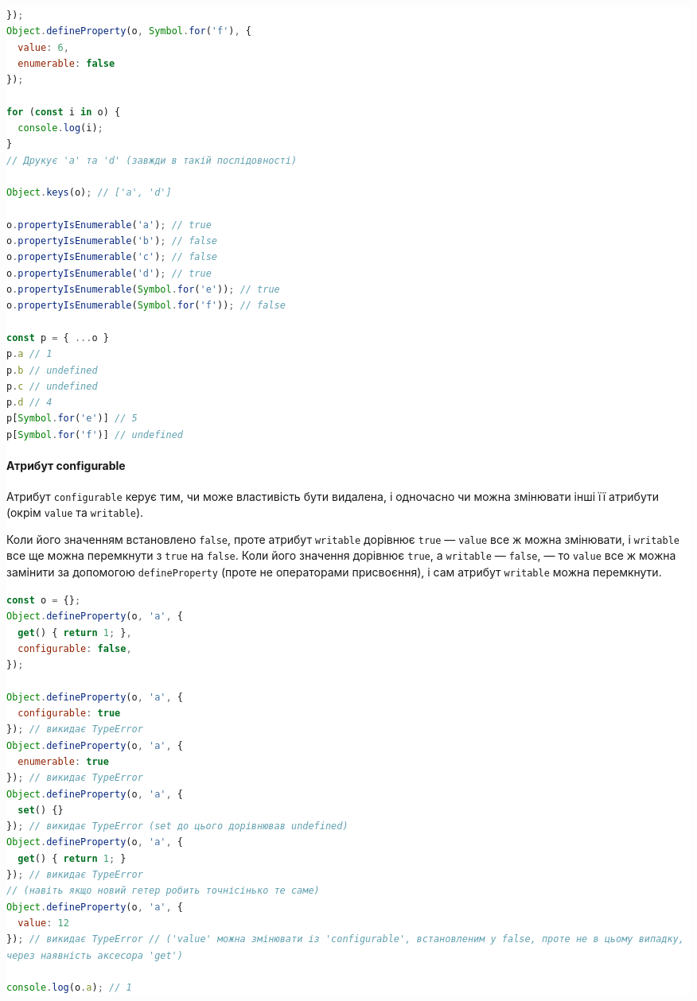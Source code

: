 ```js
});
Object.defineProperty(o, Symbol.for('f'), {
  value: 6,
  enumerable: false
});

for (const i in o) {
  console.log(i);
}
// Друкує 'a' та 'd' (завжди в такій послідовності)

Object.keys(o); // ['a', 'd']

o.propertyIsEnumerable('a'); // true
o.propertyIsEnumerable('b'); // false
o.propertyIsEnumerable('c'); // false
o.propertyIsEnumerable('d'); // true
o.propertyIsEnumerable(Symbol.for('e')); // true
o.propertyIsEnumerable(Symbol.for('f')); // false

const p = { ...o }
p.a // 1
p.b // undefined
p.c // undefined
p.d // 4
p[Symbol.for('e')] // 5
p[Symbol.for('f')] // undefined
```

#### Атрибут configurable

Атрибут `configurable` керує тим, чи може властивість бути видалена, і одночасно чи можна змінювати інші її атрибути (окрім `value` та `writable`).

Коли його значенням встановлено `false`, проте атрибут `writable` дорівнює `true` — `value` все ж можна змінювати, і `writable` все ще можна перемкнути з `true` на `false`. Коли його значення дорівнює `true`, а `writable` — `false`, — то `value` все ж можна замінити за допомогою `defineProperty` (проте не операторами присвоєння), і сам атрибут `writable` можна перемкнути.

```js
const o = {};
Object.defineProperty(o, 'a', {
  get() { return 1; },
  configurable: false,
});

Object.defineProperty(o, 'a', {
  configurable: true
}); // викидає TypeError
Object.defineProperty(o, 'a', {
  enumerable: true
}); // викидає TypeError
Object.defineProperty(o, 'a', {
  set() {}
}); // викидає TypeError (set до цього дорівнював undefined)
Object.defineProperty(o, 'a', {
  get() { return 1; }
}); // викидає TypeError
// (навіть якщо новий гетер робить точнісінько те саме)
Object.defineProperty(o, 'a', {
  value: 12
}); // викидає TypeError // ('value' можна змінювати із 'configurable', встановленим у false, проте не в цьому випадку, через наявність аксесора 'get')

console.log(o.a); // 1
```